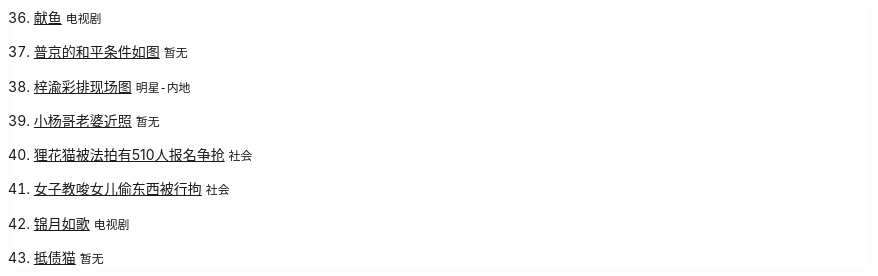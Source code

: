 36. [献鱼](https://m.weibo.cn/search?containerid=100103type%3D1%26t%3D10%26q%3D%E7%8C%AE%E9%B1%BC&stream_entry_id=31&isnewpage=1&extparam=seat%3D1%26realpos%3D34%26q%3D%25E7%258C%25AE%25E9%25B1%25BC%26filter_type%3Drealtimehot%26flag%3D1%26cate%3D5001%26lcate%3D5001%26pos%3D34%26c_type%3D31%26stream_entry_id%3D31%26band_rank%3D34%26dgr%3D0%26display_time%3D1755410843%26pre_seqid%3D17554108436580539339154) `电视剧` 

37. [普京的和平条件如图](https://m.weibo.cn/search?containerid=100103type%3D1%26t%3D10%26q%3D%E6%99%AE%E4%BA%AC%E7%9A%84%E5%92%8C%E5%B9%B3%E6%9D%A1%E4%BB%B6%E5%A6%82%E5%9B%BE&stream_entry_id=31&isnewpage=1&extparam=seat%3D1%26realpos%3D35%26q%3D%25E6%2599%25AE%25E4%25BA%25AC%25E7%259A%2584%25E5%2592%258C%25E5%25B9%25B3%25E6%259D%25A1%25E4%25BB%25B6%25E5%25A6%2582%25E5%259B%25BE%26filter_type%3Drealtimehot%26flag%3D1%26cate%3D5001%26lcate%3D5001%26pos%3D35%26c_type%3D31%26stream_entry_id%3D31%26band_rank%3D35%26dgr%3D0%26display_time%3D1755410843%26pre_seqid%3D17554108436580539339154) `暂无` 

38. [梓渝彩排现场图](https://m.weibo.cn/search?containerid=100103type%3D1%26t%3D10%26q%3D%E6%A2%93%E6%B8%9D%E5%BD%A9%E6%8E%92%E7%8E%B0%E5%9C%BA%E5%9B%BE&stream_entry_id=31&isnewpage=1&extparam=seat%3D1%26realpos%3D36%26q%3D%25E6%25A2%2593%25E6%25B8%259D%25E5%25BD%25A9%25E6%258E%2592%25E7%258E%25B0%25E5%259C%25BA%25E5%259B%25BE%26filter_type%3Drealtimehot%26flag%3D0%26cate%3D5001%26lcate%3D5001%26pos%3D36%26c_type%3D31%26stream_entry_id%3D31%26band_rank%3D36%26dgr%3D0%26display_time%3D1755410843%26pre_seqid%3D17554108436580539339154) `明星-内地` 

39. [小杨哥老婆近照](https://m.weibo.cn/search?containerid=100103type%3D1%26t%3D10%26q%3D%E5%B0%8F%E6%9D%A8%E5%93%A5%E8%80%81%E5%A9%86%E8%BF%91%E7%85%A7&stream_entry_id=31&isnewpage=1&extparam=seat%3D1%26realpos%3D37%26q%3D%25E5%25B0%258F%25E6%259D%25A8%25E5%2593%25A5%25E8%2580%2581%25E5%25A9%2586%25E8%25BF%2591%25E7%2585%25A7%26filter_type%3Drealtimehot%26flag%3D1%26cate%3D5001%26lcate%3D5001%26pos%3D37%26c_type%3D31%26stream_entry_id%3D31%26band_rank%3D37%26dgr%3D0%26display_time%3D1755410843%26pre_seqid%3D17554108436580539339154) `暂无` 

40. [狸花猫被法拍有510人报名争抢](https://m.weibo.cn/search?containerid=100103type%3D1%26t%3D10%26q%3D%23%E7%8B%B8%E8%8A%B1%E7%8C%AB%E8%A2%AB%E6%B3%95%E6%8B%8D%E6%9C%89510%E4%BA%BA%E6%8A%A5%E5%90%8D%E4%BA%89%E6%8A%A2%23&stream_entry_id=31&isnewpage=1&extparam=seat%3D1%26realpos%3D38%26q%3D%2523%25E7%258B%25B8%25E8%258A%25B1%25E7%258C%25AB%25E8%25A2%25AB%25E6%25B3%2595%25E6%258B%258D%25E6%259C%2589510%25E4%25BA%25BA%25E6%258A%25A5%25E5%2590%258D%25E4%25BA%2589%25E6%258A%25A2%2523%26filter_type%3Drealtimehot%26flag%3D1%26cate%3D5001%26lcate%3D5001%26pos%3D38%26c_type%3D31%26stream_entry_id%3D31%26band_rank%3D38%26dgr%3D0%26display_time%3D1755410843%26pre_seqid%3D17554108436580539339154) `社会` 

41. [女子教唆女儿偷东西被行拘](https://m.weibo.cn/search?containerid=100103type%3D1%26t%3D10%26q%3D%23%E5%A5%B3%E5%AD%90%E6%95%99%E5%94%86%E5%A5%B3%E5%84%BF%E5%81%B7%E4%B8%9C%E8%A5%BF%E8%A2%AB%E8%A1%8C%E6%8B%98%23&stream_entry_id=31&isnewpage=1&extparam=seat%3D1%26realpos%3D39%26q%3D%2523%25E5%25A5%25B3%25E5%25AD%2590%25E6%2595%2599%25E5%2594%2586%25E5%25A5%25B3%25E5%2584%25BF%25E5%2581%25B7%25E4%25B8%259C%25E8%25A5%25BF%25E8%25A2%25AB%25E8%25A1%258C%25E6%258B%2598%2523%26filter_type%3Drealtimehot%26flag%3D1%26cate%3D5001%26lcate%3D5001%26pos%3D39%26c_type%3D31%26stream_entry_id%3D31%26band_rank%3D39%26dgr%3D0%26display_time%3D1755410843%26pre_seqid%3D17554108436580539339154) `社会` 

42. [锦月如歌](https://m.weibo.cn/search?containerid=100103type%3D1%26t%3D10%26q%3D%E9%94%A6%E6%9C%88%E5%A6%82%E6%AD%8C&stream_entry_id=31&isnewpage=1&extparam=seat%3D1%26realpos%3D40%26q%3D%25E9%2594%25A6%25E6%259C%2588%25E5%25A6%2582%25E6%25AD%258C%26filter_type%3Drealtimehot%26flag%3D1%26cate%3D5001%26lcate%3D5001%26pos%3D40%26c_type%3D31%26stream_entry_id%3D31%26band_rank%3D40%26dgr%3D0%26display_time%3D1755410843%26pre_seqid%3D17554108436580539339154) `电视剧` 

43. [抵债猫](https://m.weibo.cn/search?containerid=100103type%3D1%26t%3D10%26q%3D%E6%8A%B5%E5%80%BA%E7%8C%AB&stream_entry_id=31&isnewpage=1&extparam=seat%3D1%26realpos%3D41%26q%3D%25E6%258A%25B5%25E5%2580%25BA%25E7%258C%25AB%26filter_type%3Drealtimehot%26flag%3D1%26cate%3D5001%26lcate%3D5001%26pos%3D41%26c_type%3D31%26stream_entry_id%3D31%26band_rank%3D41%26dgr%3D0%26display_time%3D1755410843%26pre_seqid%3D17554108436580539339154) `暂无` 
